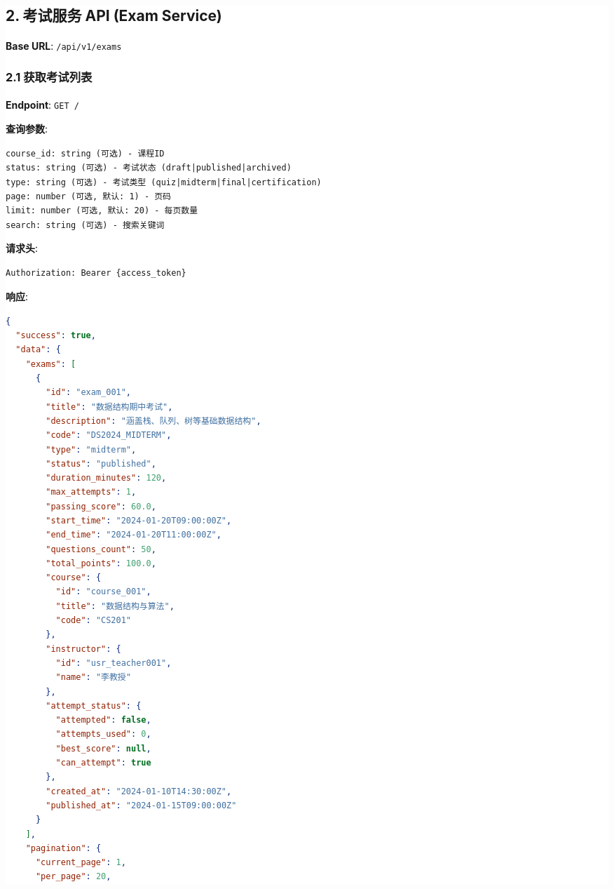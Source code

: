 
## 2. 考试服务 API (Exam Service)

**Base URL**: `/api/v1/exams`

### 2.1 获取考试列表

**Endpoint**: `GET /`

**查询参数**:
```
course_id: string (可选) - 课程ID
status: string (可选) - 考试状态 (draft|published|archived)
type: string (可选) - 考试类型 (quiz|midterm|final|certification)
page: number (可选, 默认: 1) - 页码
limit: number (可选, 默认: 20) - 每页数量
search: string (可选) - 搜索关键词
```

**请求头**:
```http
Authorization: Bearer {access_token}
```

**响应**:
```json
{
  "success": true,
  "data": {
    "exams": [
      {
        "id": "exam_001",
        "title": "数据结构期中考试",
        "description": "涵盖栈、队列、树等基础数据结构",
        "code": "DS2024_MIDTERM",
        "type": "midterm",
        "status": "published",
        "duration_minutes": 120,
        "max_attempts": 1,
        "passing_score": 60.0,
        "start_time": "2024-01-20T09:00:00Z",
        "end_time": "2024-01-20T11:00:00Z",
        "questions_count": 50,
        "total_points": 100.0,
        "course": {
          "id": "course_001",
          "title": "数据结构与算法",
          "code": "CS201"
        },
        "instructor": {
          "id": "usr_teacher001",
          "name": "李教授"
        },
        "attempt_status": {
          "attempted": false,
          "attempts_used": 0,
          "best_score": null,
          "can_attempt": true
        },
        "created_at": "2024-01-10T14:30:00Z",
        "published_at": "2024-01-15T09:00:00Z"
      }
    ],
    "pagination": {
      "current_page": 1,
      "per_page": 20,
```